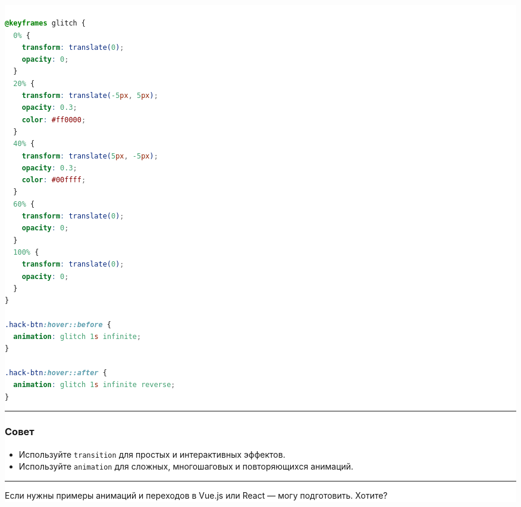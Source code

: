 ```css

@keyframes glitch {
  0% {
    transform: translate(0);
    opacity: 0;
  }
  20% {
    transform: translate(-5px, 5px);
    opacity: 0.3;
    color: #ff0000;
  }
  40% {
    transform: translate(5px, -5px);
    opacity: 0.3;
    color: #00ffff;
  }
  60% {
    transform: translate(0);
    opacity: 0;
  }
  100% {
    transform: translate(0);
    opacity: 0;
  }
}

.hack-btn:hover::before {
  animation: glitch 1s infinite;
}

.hack-btn:hover::after {
  animation: glitch 1s infinite reverse;
}
```

---

### Совет

- Используйте `transition` для простых и интерактивных эффектов.
- Используйте `animation` для сложных, многошаговых и повторяющихся анимаций.

---

Если нужны примеры анимаций и переходов в Vue.js или React — могу подготовить. Хотите?
